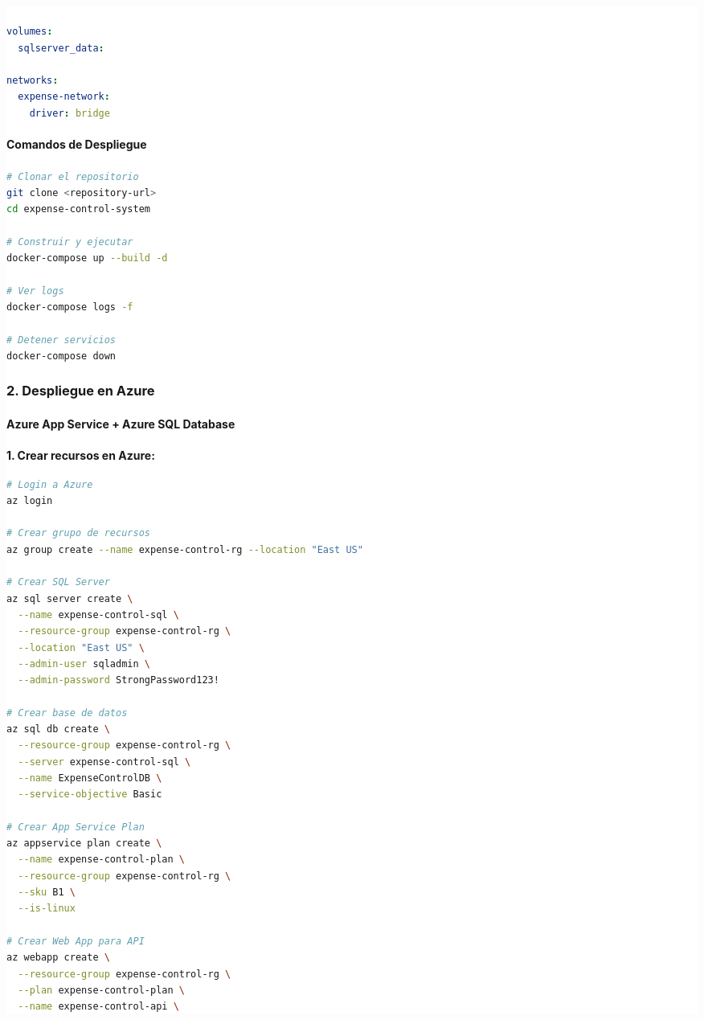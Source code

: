 ```yaml

volumes:
  sqlserver_data:

networks:
  expense-network:
    driver: bridge
```

#### Comandos de Despliegue
```bash
# Clonar el repositorio
git clone <repository-url>
cd expense-control-system

# Construir y ejecutar
docker-compose up --build -d

# Ver logs
docker-compose logs -f

# Detener servicios
docker-compose down
```

### 2. Despliegue en Azure

#### Azure App Service + Azure SQL Database

**1. Crear recursos en Azure:**
```bash
# Login a Azure
az login

# Crear grupo de recursos
az group create --name expense-control-rg --location "East US"

# Crear SQL Server
az sql server create \
  --name expense-control-sql \
  --resource-group expense-control-rg \
  --location "East US" \
  --admin-user sqladmin \
  --admin-password StrongPassword123!

# Crear base de datos
az sql db create \
  --resource-group expense-control-rg \
  --server expense-control-sql \
  --name ExpenseControlDB \
  --service-objective Basic

# Crear App Service Plan
az appservice plan create \
  --name expense-control-plan \
  --resource-group expense-control-rg \
  --sku B1 \
  --is-linux

# Crear Web App para API
az webapp create \
  --resource-group expense-control-rg \
  --plan expense-control-plan \
  --name expense-control-api \
```